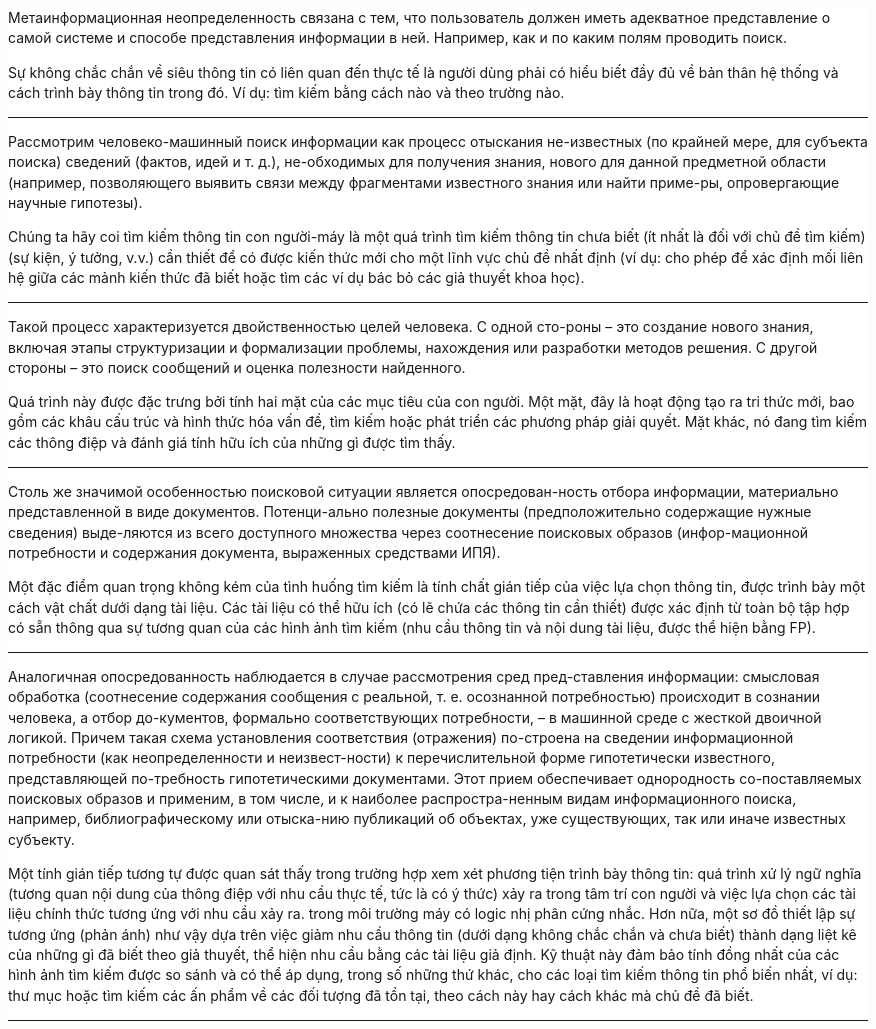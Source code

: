 
Метаинформационная неопределенность связана с тем, что пользователь должен иметь адекватное представление о самой системе и способе представления информации в ней. Например, как и по каким полям проводить поиск.

Sự không chắc chắn về siêu thông tin có liên quan đến thực tế là người dùng phải có hiểu biết đầy đủ về bản thân hệ thống và cách trình bày thông tin trong đó. Ví dụ: tìm kiếm bằng cách nào và theo trường nào.

---

Рассмотрим человеко-машинный поиск информации как процесс отыскания не-известных (по крайней мере, для субъекта поиска) сведений (фактов, идей и т. д.), не-обходимых для получения знания, нового для данной предметной области (например, позволяющего выявить связи между фрагментами известного знания или найти приме-ры, опровергающие научные гипотезы).

Chúng ta hãy coi tìm kiếm thông tin con người-máy là một quá trình tìm kiếm thông tin chưa biết (ít nhất là đối với chủ đề tìm kiếm) (sự kiện, ý tưởng, v.v.) cần thiết để có được kiến ​​thức mới cho một lĩnh vực chủ đề nhất định (ví dụ: cho phép để xác định mối liên hệ giữa các mảnh kiến ​​thức đã biết hoặc tìm các ví dụ bác bỏ các giả thuyết khoa học).

---

Такой процесс характеризуется двойственностью целей человека. С одной сто-роны – это создание нового знания, включая этапы структуризации и формализации проблемы, нахождения или разработки методов решения. С другой стороны – это поиск сообщений и оценка полезности найденного.

Quá trình này được đặc trưng bởi tính hai mặt của các mục tiêu của con người. Một mặt, đây là hoạt động tạo ra tri thức mới, bao gồm các khâu cấu trúc và hình thức hóa vấn đề, tìm kiếm hoặc phát triển các phương pháp giải quyết. Mặt khác, nó đang tìm kiếm các thông điệp và đánh giá tính hữu ích của những gì được tìm thấy.

---

Столь же значимой особенностью поисковой ситуации является опосредован-ность отбора информации, материально представленной в виде документов. Потенци-ально полезные документы (предположительно содержащие нужные сведения) выде-ляются из всего доступного множества через соотнесение поисковых образов (инфор-мационной потребности и содержания документа, выраженных средствами ИПЯ).

Một đặc điểm quan trọng không kém của tình huống tìm kiếm là tính chất gián tiếp của việc lựa chọn thông tin, được trình bày một cách vật chất dưới dạng tài liệu. Các tài liệu có thể hữu ích (có lẽ chứa các thông tin cần thiết) được xác định từ toàn bộ tập hợp có sẵn thông qua sự tương quan của các hình ảnh tìm kiếm (nhu cầu thông tin và nội dung tài liệu, được thể hiện bằng FP).

---

Аналогичная опосредованность наблюдается в случае рассмотрения сред пред-ставления информации: смысловая обработка (соотнесение содержания сообщения с реальной, т. е. осознанной потребностью) происходит в сознании человека, а отбор до-кументов, формально соответствующих потребности, – в машинной среде с жесткой двоичной логикой. Причем такая схема установления соответствия (отражения) по-строена на сведении информационной потребности (как неопределенности и неизвест-ности) к перечислительной форме гипотетически известного, представляющей по-требность гипотетическими документами. Этот прием обеспечивает однородность со-поставляемых поисковых образов и применим, в том числе, и к наиболее распростра-ненным видам информационного поиска, например, библиографическому или отыска-нию публикаций об объектах, уже существующих, так или иначе известных субъекту.

Một tính gián tiếp tương tự được quan sát thấy trong trường hợp xem xét phương tiện trình bày thông tin: quá trình xử lý ngữ nghĩa (tương quan nội dung của thông điệp với nhu cầu thực tế, tức là có ý thức) xảy ra trong tâm trí con người và việc lựa chọn các tài liệu chính thức tương ứng với nhu cầu xảy ra. trong môi trường máy có logic nhị phân cứng nhắc. Hơn nữa, một sơ đồ thiết lập sự tương ứng (phản ánh) như vậy dựa trên việc giảm nhu cầu thông tin (dưới dạng không chắc chắn và chưa biết) thành dạng liệt kê của những gì đã biết theo giả thuyết, thể hiện nhu cầu bằng các tài liệu giả định. Kỹ thuật này đảm bảo tính đồng nhất của các hình ảnh tìm kiếm được so sánh và có thể áp dụng, trong số những thứ khác, cho các loại tìm kiếm thông tin phổ biến nhất, ví dụ: thư mục hoặc tìm kiếm các ấn phẩm về các đối tượng đã tồn tại, theo cách này hay cách khác mà chủ đề đã biết.

---